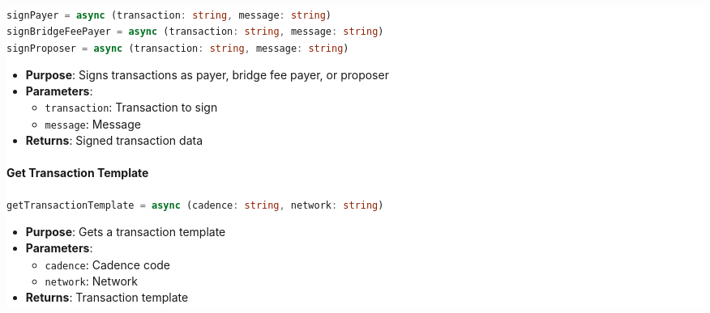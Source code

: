 ```typescript
signPayer = async (transaction: string, message: string)
signBridgeFeePayer = async (transaction: string, message: string)
signProposer = async (transaction: string, message: string)
```

- **Purpose**: Signs transactions as payer, bridge fee payer, or proposer
- **Parameters**:
  - `transaction`: Transaction to sign
  - `message`: Message
- **Returns**: Signed transaction data

#### Get Transaction Template

```typescript
getTransactionTemplate = async (cadence: string, network: string)
```

- **Purpose**: Gets a transaction template
- **Parameters**:
  - `cadence`: Cadence code
  - `network`: Network
- **Returns**: Transaction template
